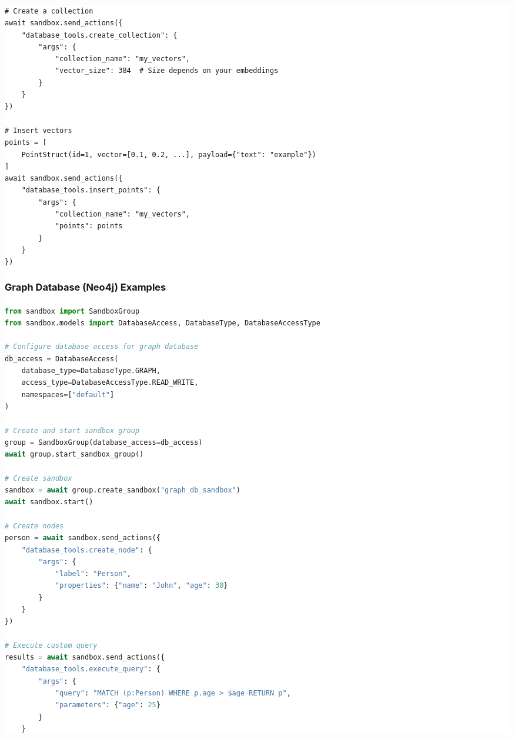 ```
# Create a collection
await sandbox.send_actions({
    "database_tools.create_collection": {
        "args": {
            "collection_name": "my_vectors",
            "vector_size": 384  # Size depends on your embeddings
        }
    }
})

# Insert vectors
points = [
    PointStruct(id=1, vector=[0.1, 0.2, ...], payload={"text": "example"})
]
await sandbox.send_actions({
    "database_tools.insert_points": {
        "args": {
            "collection_name": "my_vectors",
            "points": points
        }
    }
})
```

### Graph Database (Neo4j) Examples

```python
from sandbox import SandboxGroup
from sandbox.models import DatabaseAccess, DatabaseType, DatabaseAccessType

# Configure database access for graph database
db_access = DatabaseAccess(
    database_type=DatabaseType.GRAPH,
    access_type=DatabaseAccessType.READ_WRITE,
    namespaces=["default"]
)

# Create and start sandbox group
group = SandboxGroup(database_access=db_access)
await group.start_sandbox_group()

# Create sandbox
sandbox = await group.create_sandbox("graph_db_sandbox")
await sandbox.start()

# Create nodes
person = await sandbox.send_actions({
    "database_tools.create_node": {
        "args": {
            "label": "Person",
            "properties": {"name": "John", "age": 30}
        }
    }
})

# Execute custom query
results = await sandbox.send_actions({
    "database_tools.execute_query": {
        "args": {
            "query": "MATCH (p:Person) WHERE p.age > $age RETURN p",
            "parameters": {"age": 25}
        }
    }
```